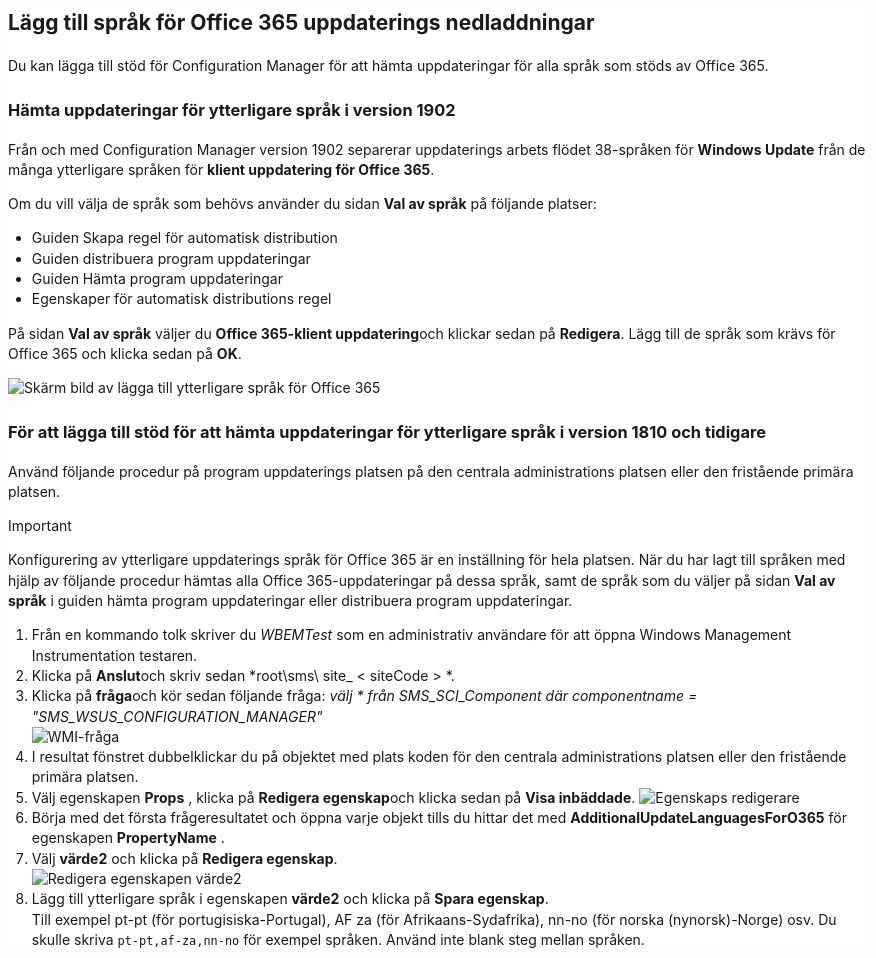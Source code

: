 
## <a name="add-languages-for-office-365-update-downloads"></a><a name="bkmk_o365_lang"></a>Lägg till språk för Office 365 uppdaterings nedladdningar
Du kan lägga till stöd för Configuration Manager för att hämta uppdateringar för alla språk som stöds av Office 365.

### <a name="download-updates-for-additional-languages-in-version-1902"></a>Hämta uppdateringar för ytterligare språk i version 1902


Från och med Configuration Manager version 1902 separerar uppdaterings arbets flödet 38-språken för **Windows Update** från de många ytterligare språken för **klient uppdatering för Office 365**.

Om du vill välja de språk som behövs använder du sidan **Val av språk** på följande platser:
- Guiden Skapa regel för automatisk distribution
- Guiden distribuera program uppdateringar
- Guiden Hämta program uppdateringar
- Egenskaper för automatisk distributions regel

På sidan **Val av språk** väljer du **Office 365-klient uppdatering**och klickar sedan på **Redigera**. Lägg till de språk som krävs för Office 365 och klicka sedan på **OK**.

![Skärm bild av lägga till ytterligare språk för Office 365](media/office-update-languages-selection.png)

### <a name="to-add-support-to-download-updates-for-additional-languages-in-version-1810-and-earlier"></a>För att lägga till stöd för att hämta uppdateringar för ytterligare språk i version 1810 och tidigare

Använd följande procedur på program uppdaterings platsen på den centrala administrations platsen eller den fristående primära platsen.

> [!IMPORTANT]  
> Konfigurering av ytterligare uppdaterings språk för Office 365 är en inställning för hela platsen. När du har lagt till språken med hjälp av följande procedur hämtas alla Office 365-uppdateringar på dessa språk, samt de språk som du väljer på sidan **Val av språk** i guiden hämta program uppdateringar eller distribuera program uppdateringar.

1. Från en kommando tolk skriver du *WBEMTest* som en administrativ användare för att öppna Windows Management Instrumentation testaren.
2. Klicka på **Anslut**och skriv sedan *root\sms\ site_ &lt; siteCode &gt; *.
3. Klicka på **fråga**och kör sedan följande fråga: *välj &#42; från SMS_SCI_Component där componentname = "SMS_WSUS_CONFIGURATION_MANAGER"*  
   ![WMI-fråga](../media/1-wmiquery.png)
4. I resultat fönstret dubbelklickar du på objektet med plats koden för den centrala administrations platsen eller den fristående primära platsen.
5. Välj egenskapen **Props** , klicka på **Redigera egenskap**och klicka sedan på **Visa inbäddade**.
   ![Egenskaps redigerare](../media/2-propeditor.png)
6. Börja med det första frågeresultatet och öppna varje objekt tills du hittar det med **AdditionalUpdateLanguagesForO365** för egenskapen **PropertyName** .
7. Välj **värde2** och klicka på **Redigera egenskap**.  
   ![Redigera egenskapen värde2](../media/3-queryresult.png)
8. Lägg till ytterligare språk i egenskapen **värde2** och klicka på **Spara egenskap**. <br/> Till exempel pt-pt (för portugisiska-Portugal), AF za (för Afrikaans-Sydafrika), nn-no (för norska (nynorsk)-Norge) osv. Du skulle skriva `pt-pt,af-za,nn-no` för exempel språken. Använd inte blank steg mellan språken.
 